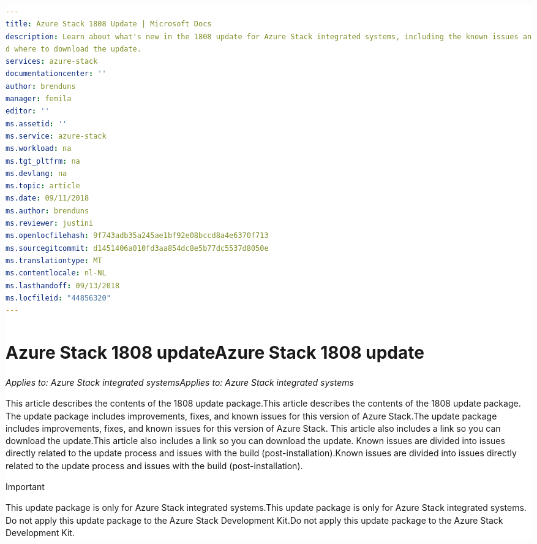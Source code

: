 ```yaml
---
title: Azure Stack 1808 Update | Microsoft Docs
description: Learn about what's new in the 1808 update for Azure Stack integrated systems, including the known issues and where to download the update.
services: azure-stack
documentationcenter: ''
author: brenduns
manager: femila
editor: ''
ms.assetid: ''
ms.service: azure-stack
ms.workload: na
ms.tgt_pltfrm: na
ms.devlang: na
ms.topic: article
ms.date: 09/11/2018
ms.author: brenduns
ms.reviewer: justini
ms.openlocfilehash: 9f743adb35a245ae1bf92e08bccd8a4e6370f713
ms.sourcegitcommit: d1451406a010fd3aa854dc8e5b77dc5537d8050e
ms.translationtype: MT
ms.contentlocale: nl-NL
ms.lasthandoff: 09/13/2018
ms.locfileid: "44856320"
---
```

# <a name="azure-stack-1808-update"></a><span data-ttu-id="a2e0a-103">Azure Stack 1808 update</span><span class="sxs-lookup"><span data-stu-id="a2e0a-103">Azure Stack 1808 update</span></span>

<span data-ttu-id="a2e0a-104">*Applies to: Azure Stack integrated systems*</span><span class="sxs-lookup"><span data-stu-id="a2e0a-104">*Applies to: Azure Stack integrated systems*</span></span>

<span data-ttu-id="a2e0a-105">This article describes the contents of the 1808 update package.</span><span class="sxs-lookup"><span data-stu-id="a2e0a-105">This article describes the contents of the 1808 update package.</span></span> <span data-ttu-id="a2e0a-106">The update package includes improvements, fixes, and known issues for this version of Azure Stack.</span><span class="sxs-lookup"><span data-stu-id="a2e0a-106">The update package includes improvements, fixes, and known issues for this version of Azure Stack.</span></span> <span data-ttu-id="a2e0a-107">This article also includes a link so you can download the update.</span><span class="sxs-lookup"><span data-stu-id="a2e0a-107">This article also includes a link so you can download the update.</span></span> <span data-ttu-id="a2e0a-108">Known issues are divided into issues directly related to the update process and issues with the build (post-installation).</span><span class="sxs-lookup"><span data-stu-id="a2e0a-108">Known issues are divided into issues directly related to the update process and issues with the build (post-installation).</span></span>

> [!IMPORTANT]  
> <span data-ttu-id="a2e0a-109">This update package is only for Azure Stack integrated systems.</span><span class="sxs-lookup"><span data-stu-id="a2e0a-109">This update package is only for Azure Stack integrated systems.</span></span> <span data-ttu-id="a2e0a-110">Do not apply this update package to the Azure Stack Development Kit.</span><span class="sxs-lookup"><span data-stu-id="a2e0a-110">Do not apply this update package to the Azure Stack Development Kit.</span></span>
